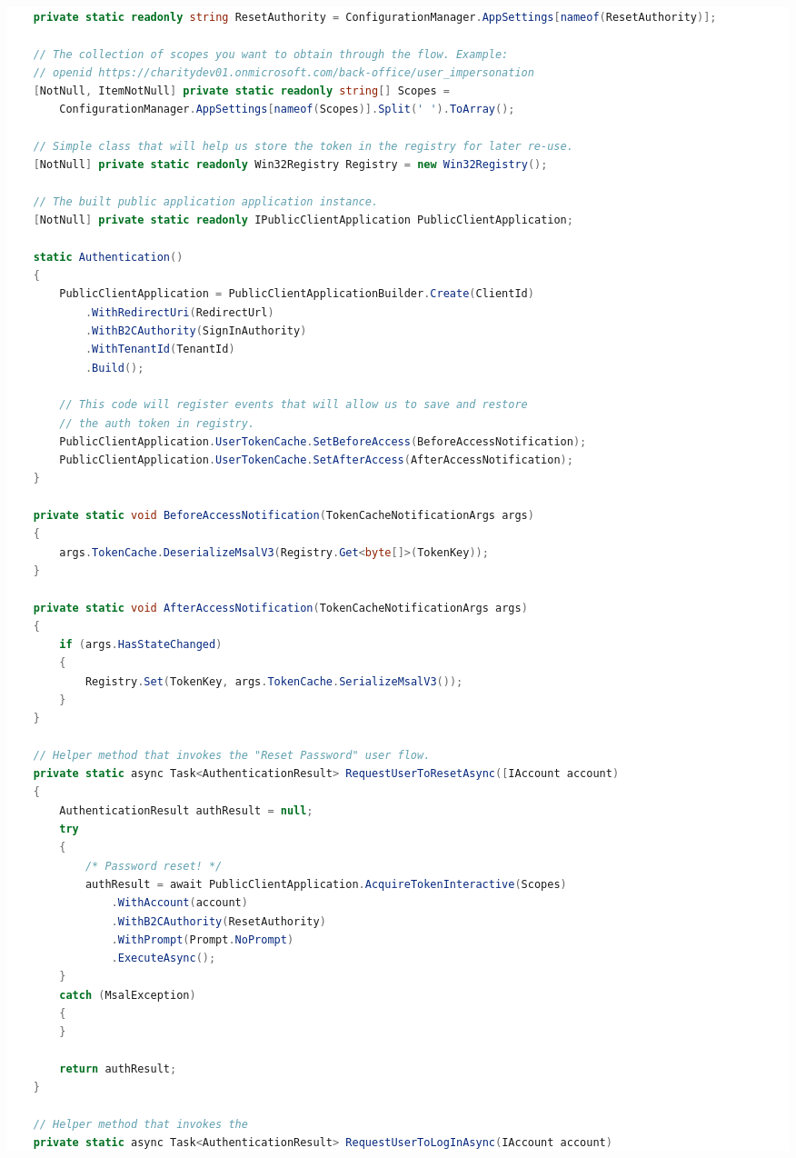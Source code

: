 ```csharp
    private static readonly string ResetAuthority = ConfigurationManager.AppSettings[nameof(ResetAuthority)];

    // The collection of scopes you want to obtain through the flow. Example:
    // openid https://charitydev01.onmicrosoft.com/back-office/user_impersonation
    [NotNull, ItemNotNull] private static readonly string[] Scopes =
        ConfigurationManager.AppSettings[nameof(Scopes)].Split(' ').ToArray();

    // Simple class that will help us store the token in the registry for later re-use.
    [NotNull] private static readonly Win32Registry Registry = new Win32Registry();

    // The built public application application instance.
    [NotNull] private static readonly IPublicClientApplication PublicClientApplication;

    static Authentication()
    {
        PublicClientApplication = PublicClientApplicationBuilder.Create(ClientId)
            .WithRedirectUri(RedirectUrl)
            .WithB2CAuthority(SignInAuthority)
            .WithTenantId(TenantId)
            .Build();

        // This code will register events that will allow us to save and restore
        // the auth token in registry.
        PublicClientApplication.UserTokenCache.SetBeforeAccess(BeforeAccessNotification);
        PublicClientApplication.UserTokenCache.SetAfterAccess(AfterAccessNotification);
    }

    private static void BeforeAccessNotification(TokenCacheNotificationArgs args)
    {
        args.TokenCache.DeserializeMsalV3(Registry.Get<byte[]>(TokenKey));
    }

    private static void AfterAccessNotification(TokenCacheNotificationArgs args)
    {
        if (args.HasStateChanged)
        {
            Registry.Set(TokenKey, args.TokenCache.SerializeMsalV3());
        }
    }

    // Helper method that invokes the "Reset Password" user flow.
    private static async Task<AuthenticationResult> RequestUserToResetAsync([IAccount account)
    {
        AuthenticationResult authResult = null;
        try
        {
            /* Password reset! */
            authResult = await PublicClientApplication.AcquireTokenInteractive(Scopes)
                .WithAccount(account)
                .WithB2CAuthority(ResetAuthority)
                .WithPrompt(Prompt.NoPrompt)
                .ExecuteAsync();
        }
        catch (MsalException)
        {
        }

        return authResult;
    }

    // Helper method that invokes the 
    private static async Task<AuthenticationResult> RequestUserToLogInAsync(IAccount account)
```
